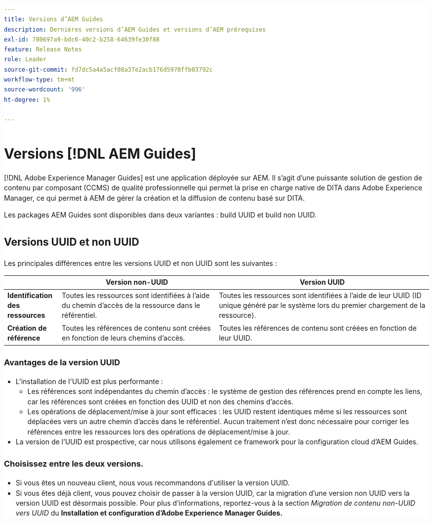 ```yaml
---
title: Versions d’AEM Guides
description: Dernières versions d’AEM Guides et versions d’AEM prérequises
exl-id: 780697a9-bdc6-40c2-b258-64639fe30f88
feature: Release Notes
role: Leader
source-git-commit: fd7dc5a4a5acf08a37e2acb176d5970ffb03792c
workflow-type: tm+mt
source-wordcount: '996'
ht-degree: 1%

---
```


# Versions [!DNL AEM Guides]

[!DNL Adobe Experience Manager Guides] est une application déployée sur AEM. Il s’agit d’une puissante solution de gestion de contenu par composant (CCMS) de qualité professionnelle qui permet la prise en charge native de DITA dans Adobe Experience Manager, ce qui permet à AEM de gérer la création et la diffusion de contenu basé sur DITA.

Les packages AEM Guides sont disponibles dans deux variantes : build UUID et build non UUID.

## Versions UUID et non UUID

Les principales différences entre les versions UUID et non UUID sont les suivantes :

|  | Version non-UUID | Version UUID |
|---|---|---|
| **Identification des ressources** | Toutes les ressources sont identifiées à l’aide du chemin d’accès de la ressource dans le référentiel. | Toutes les ressources sont identifiées à l’aide de leur UUID (ID unique généré par le système lors du premier chargement de la ressource). |
| **Création de référence** | Toutes les références de contenu sont créées en fonction de leurs chemins d’accès. | Toutes les références de contenu sont créées en fonction de leur UUID. |

### Avantages de la version UUID

* L&#39;installation de l&#39;UUID est plus performante :
   * Les références sont indépendantes du chemin d’accès : le système de gestion des références prend en compte les liens, car les références sont créées en fonction des UUID et non des chemins d’accès.
   * Les opérations de déplacement/mise à jour sont efficaces : les UUID restent identiques même si les ressources sont déplacées vers un autre chemin d’accès dans le référentiel. Aucun traitement n’est donc nécessaire pour corriger les références entre les ressources lors des opérations de déplacement/mise à jour.
* La version de l’UUID est prospective, car nous utilisons également ce framework pour la configuration cloud d’AEM Guides.


### Choisissez entre les deux versions.

* Si vous êtes un nouveau client, nous vous recommandons d&#39;utiliser la version UUID.
* Si vous êtes déjà client, vous pouvez choisir de passer à la version UUID, car la migration d’une version non UUID vers la version UUID est désormais possible. Pour plus d’informations, reportez-vous à la section *Migration de contenu non-UUID vers UUID* du **Installation et configuration d’Adobe Experience Manager Guides.**
